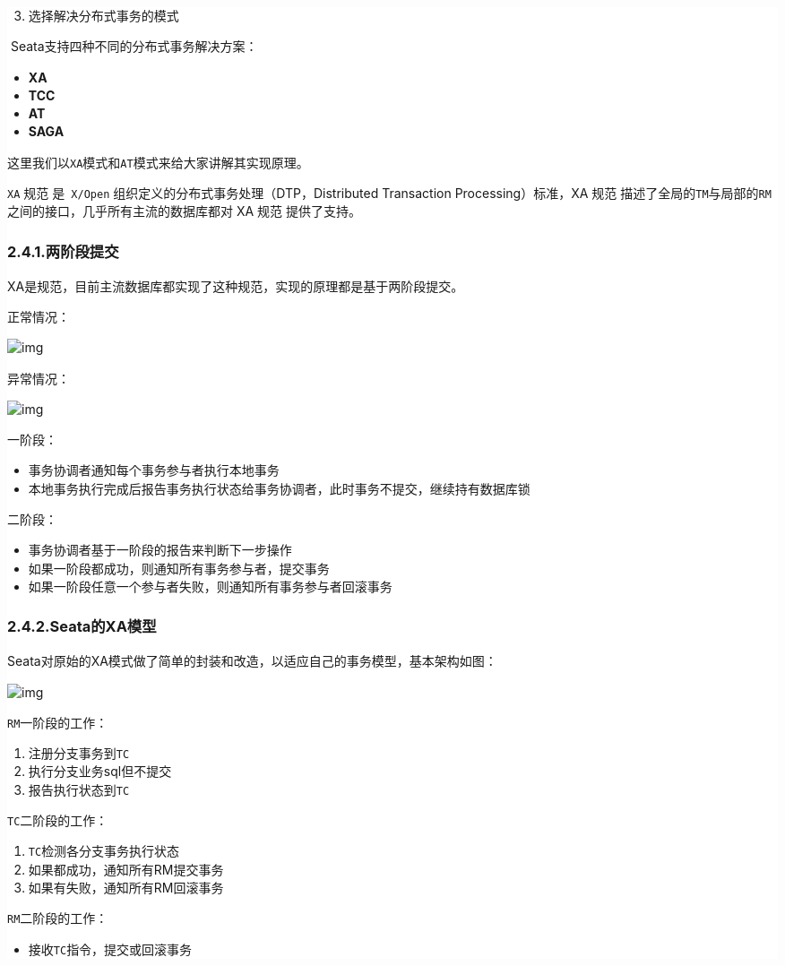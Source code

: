 3. 选择解决分布式事务的模式

​	Seata支持四种不同的分布式事务解决方案：

- **XA**
- **TCC**
- **AT**
- **SAGA**

这里我们以`XA`模式和`AT`模式来给大家讲解其实现原理。

`XA` 规范 是` X/Open` 组织定义的分布式事务处理（DTP，Distributed Transaction Processing）标准，XA 规范 描述了全局的`TM`与局部的`RM`之间的接口，几乎所有主流的数据库都对 XA 规范 提供了支持。

### 2.4.1.两阶段提交

XA是规范，目前主流数据库都实现了这种规范，实现的原理都是基于两阶段提交。

正常情况：

![img](https://b11et3un53m.feishu.cn/space/api/box/stream/download/asynccode/?code=ODY2YjZhZjg5ODgwMzYxMTcxM2Q2MWI2NzgyZjBiODlfSGt5cFlVYjlYTXhuVlpESXJQcDRBWG9TVUIyYmlHT2NfVG9rZW46RkZhSmJZOVByb1V1dmN4c0NLd2MweHpNbno4XzE3MTk2NTc2ODc6MTcxOTY2MTI4N19WNA)

异常情况：

![img](https://b11et3un53m.feishu.cn/space/api/box/stream/download/asynccode/?code=MzY5MzIxM2I0ZDA3MGVmYTMzNDExMDkxZDE5YTQ3YjhfQVM1TUdpVnpyMndZTlpVdHpiMDBZUmV3SVJNelJRZDNfVG9rZW46R0RYcGJKS3BWb3kzRGV4MGdOTGNlWUdDbmlmXzE3MTk2NTc2ODc6MTcxOTY2MTI4N19WNA)

一阶段：

- 事务协调者通知每个事务参与者执行本地事务
- 本地事务执行完成后报告事务执行状态给事务协调者，此时事务不提交，继续持有数据库锁

二阶段：

- 事务协调者基于一阶段的报告来判断下一步操作
- 如果一阶段都成功，则通知所有事务参与者，提交事务
- 如果一阶段任意一个参与者失败，则通知所有事务参与者回滚事务

### 2.4.2.Seata的XA模型

Seata对原始的XA模式做了简单的封装和改造，以适应自己的事务模型，基本架构如图：

![img](https://b11et3un53m.feishu.cn/space/api/box/stream/download/asynccode/?code=NzJhZTkwNGU2MjQxMDQyZjQwMGZmYmIzZjdjN2M2Y2Nfb0pTVzdUUXB1SzhlSGNYRktHMzhVZ3FBVVp0Z3pqWGZfVG9rZW46VmFCemI3cnMwb24yQ2N4V3JPVmNNNlhZbjNnXzE3MTk2NTc2ODc6MTcxOTY2MTI4N19WNA)

`RM`一阶段的工作：

1. 注册分支事务到`TC`
2. 执行分支业务sql但不提交
3. 报告执行状态到`TC`

`TC`二阶段的工作：

1.  `TC`检测各分支事务执行状态
   1. 如果都成功，通知所有RM提交事务
   2. 如果有失败，通知所有RM回滚事务 

`RM`二阶段的工作：

- 接收`TC`指令，提交或回滚事务
